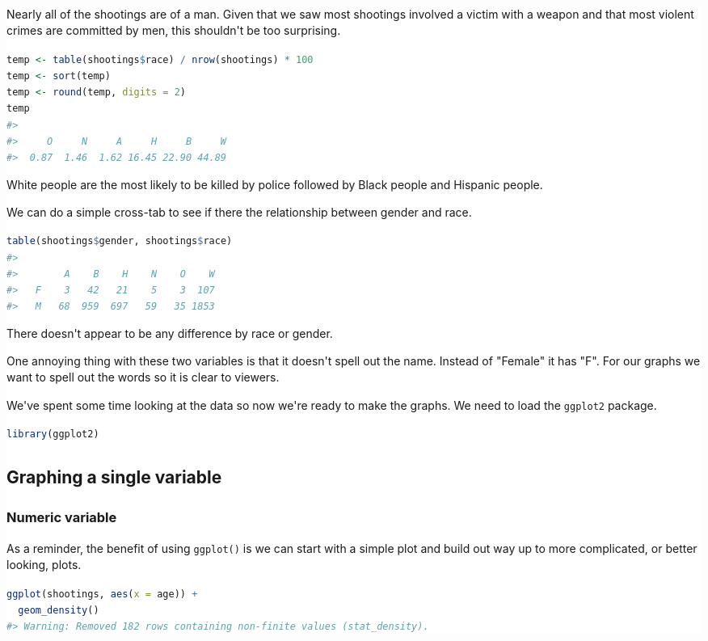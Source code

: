 Nearly all of the shootings are of a man. Given that we saw most shootings involved a victim with a weapon and that most violent crimes are committed by men, this shouldn't be too surprising. 


```r
temp <- table(shootings$race) / nrow(shootings) * 100
temp <- sort(temp)
temp <- round(temp, digits = 2)
temp
#> 
#>     O     N     A     H     B     W 
#>  0.87  1.46  1.62 16.45 22.90 44.89
```

White people are the most likely to be killed by police followed by Black people and Hispanic people. 

We can do a simple cross-tab to see if there the relationship between gender and race.


```r
table(shootings$gender, shootings$race)
#>    
#>        A    B    H    N    O    W
#>   F    3   42   21    5    3  107
#>   M   68  959  697   59   35 1853
```

There doesn't appear to be any difference by race or gender. 

One annoying thing with these two variables is that it doesn't spell out the name. Instead of "Female" it has "F". For our graphs we want to spell out the words so it is clear to viewers. 

We've spent some time looking at the data so now we're ready to make the graphs. We need to load the `ggplot2` package.


```r
library(ggplot2)
```

## Graphing a single variable

### Numeric variable

As a reminder, the benefit of using `ggplot()` is we can start with a simple plot and build out way up to more complicated, or better looking, plots. 


```r
ggplot(shootings, aes(x = age)) + 
  geom_density()
#> Warning: Removed 182 rows containing non-finite values (stat_density).
```
